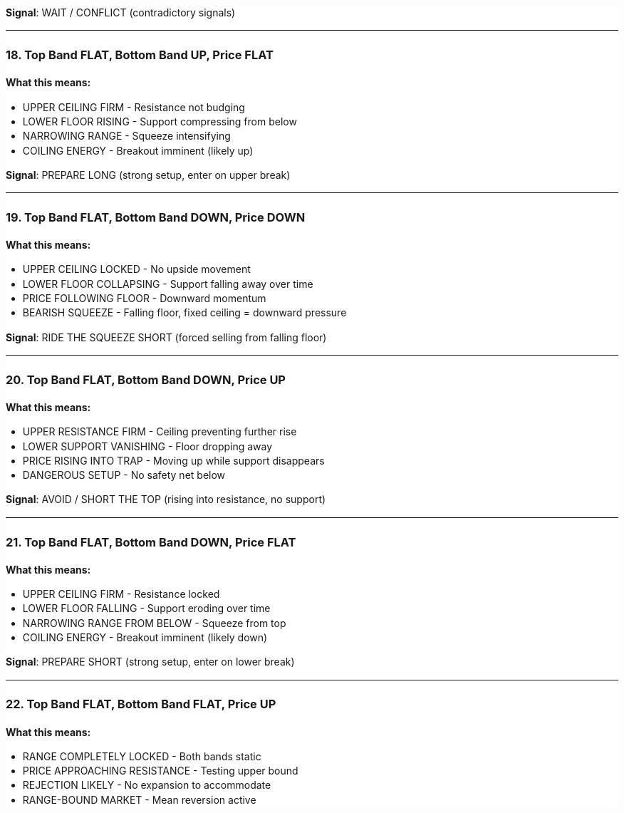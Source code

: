 **Signal**: WAIT / CONFLICT (contradictory signals)

---

### 18. Top Band FLAT, Bottom Band UP, Price FLAT

**What this means:**
- UPPER CEILING FIRM - Resistance not budging
- LOWER FLOOR RISING - Support compressing from below
- NARROWING RANGE - Squeeze intensifying
- COILING ENERGY - Breakout imminent (likely up)

**Signal**: PREPARE LONG (strong setup, enter on upper break)

---

### 19. Top Band FLAT, Bottom Band DOWN, Price DOWN

**What this means:**
- UPPER CEILING LOCKED - No upside movement
- LOWER FLOOR COLLAPSING - Support falling away over time
- PRICE FOLLOWING FLOOR - Downward momentum
- BEARISH SQUEEZE - Falling floor, fixed ceiling = downward pressure

**Signal**: RIDE THE SQUEEZE SHORT (forced selling from falling floor)

---

### 20. Top Band FLAT, Bottom Band DOWN, Price UP

**What this means:**
- UPPER RESISTANCE FIRM - Ceiling preventing further rise
- LOWER SUPPORT VANISHING - Floor dropping away
- PRICE RISING INTO TRAP - Moving up while support disappears
- DANGEROUS SETUP - No safety net below

**Signal**: AVOID / SHORT THE TOP (rising into resistance, no support)

---

### 21. Top Band FLAT, Bottom Band DOWN, Price FLAT

**What this means:**
- UPPER CEILING FIRM - Resistance locked
- LOWER FLOOR FALLING - Support eroding over time
- NARROWING RANGE FROM BELOW - Squeeze from top
- COILING ENERGY - Breakout imminent (likely down)

**Signal**: PREPARE SHORT (strong setup, enter on lower break)

---

### 22. Top Band FLAT, Bottom Band FLAT, Price UP

**What this means:**
- RANGE COMPLETELY LOCKED - Both bands static
- PRICE APPROACHING RESISTANCE - Testing upper bound
- REJECTION LIKELY - No expansion to accommodate
- RANGE-BOUND MARKET - Mean reversion active
